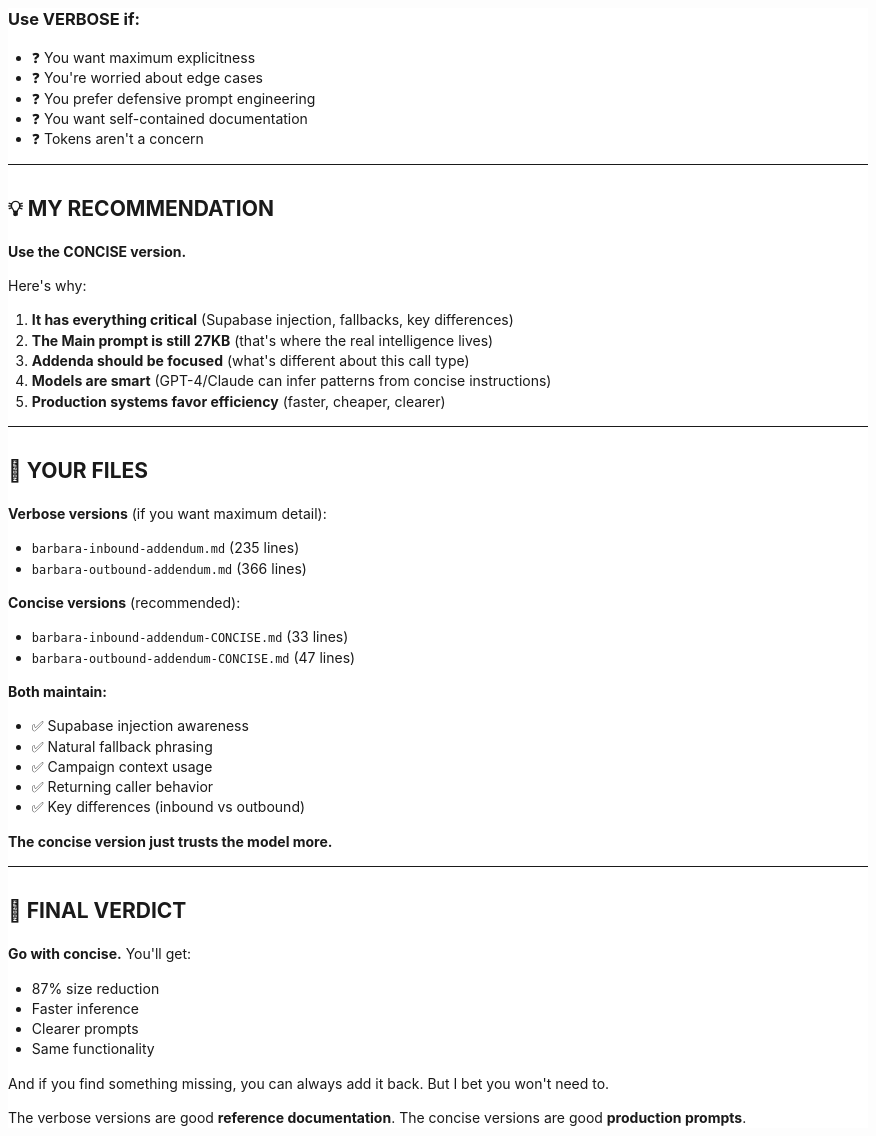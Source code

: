 ### Use VERBOSE if:
- ❓ You want maximum explicitness
- ❓ You're worried about edge cases
- ❓ You prefer defensive prompt engineering
- ❓ You want self-contained documentation
- ❓ Tokens aren't a concern

---

## 💡 MY RECOMMENDATION

**Use the CONCISE version.**

Here's why:
1. **It has everything critical** (Supabase injection, fallbacks, key differences)
2. **The Main prompt is still 27KB** (that's where the real intelligence lives)
3. **Addenda should be focused** (what's different about this call type)
4. **Models are smart** (GPT-4/Claude can infer patterns from concise instructions)
5. **Production systems favor efficiency** (faster, cheaper, clearer)

---

## 📁 YOUR FILES

**Verbose versions** (if you want maximum detail):
- `barbara-inbound-addendum.md` (235 lines)
- `barbara-outbound-addendum.md` (366 lines)

**Concise versions** (recommended):
- `barbara-inbound-addendum-CONCISE.md` (33 lines)
- `barbara-outbound-addendum-CONCISE.md` (47 lines)

**Both maintain:**
- ✅ Supabase injection awareness
- ✅ Natural fallback phrasing
- ✅ Campaign context usage
- ✅ Returning caller behavior
- ✅ Key differences (inbound vs outbound)

**The concise version just trusts the model more.**

---

## 🎯 FINAL VERDICT

**Go with concise.** You'll get:
- 87% size reduction
- Faster inference
- Clearer prompts
- Same functionality

And if you find something missing, you can always add it back. But I bet you won't need to.

The verbose versions are good **reference documentation**. The concise versions are good **production prompts**.
